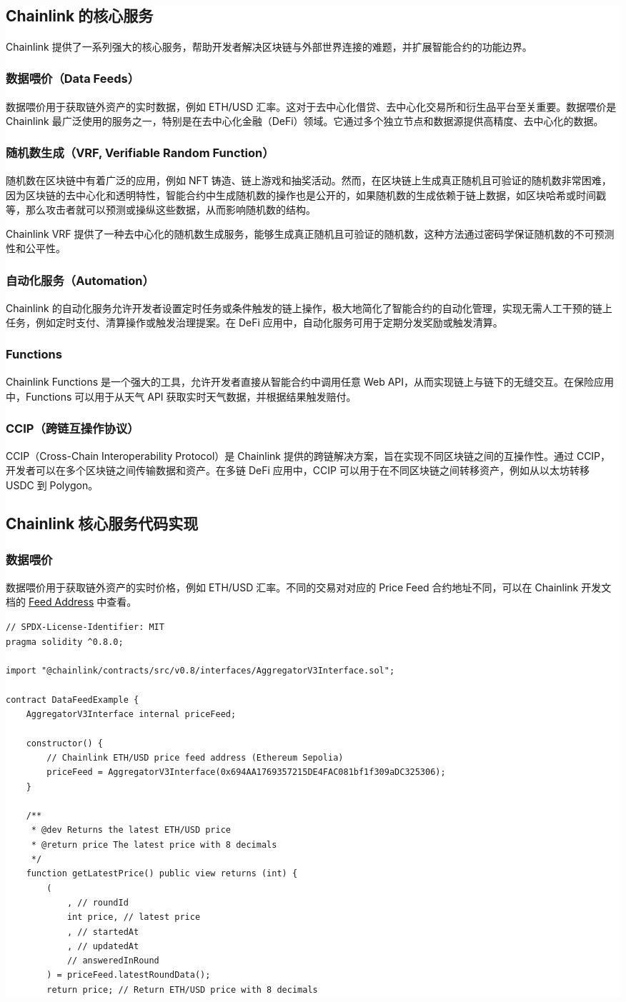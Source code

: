 ## Chainlink 的核心服务

Chainlink 提供了一系列强大的核心服务，帮助开发者解决区块链与外部世界连接的难题，并扩展智能合约的功能边界。

### 数据喂价（Data Feeds）

数据喂价用于获取链外资产的实时数据，例如 ETH/USD 汇率。这对于去中心化借贷、去中心化交易所和衍生品平台至关重要。数据喂价是 Chainlink 最广泛使用的服务之一，特别是在去中心化金融（DeFi）领域。它通过多个独立节点和数据源提供高精度、去中心化的数据。

### 随机数生成（VRF, Verifiable Random Function）

随机数在区块链中有着广泛的应用，例如 NFT 铸造、链上游戏和抽奖活动。然而，在区块链上生成真正随机且可验证的随机数非常困难，因为区块链的去中心化和透明特性，智能合约中生成随机数的操作也是公开的，如果随机数的生成依赖于链上数据，如区块哈希或时间戳等，那么攻击者就可以预测或操纵这些数据，从而影响随机数的结构。

Chainlink VRF 提供了一种去中心化的随机数生成服务，能够生成真正随机且可验证的随机数，这种方法通过密码学保证随机数的不可预测性和公平性。

### 自动化服务（Automation）

Chainlink 的自动化服务允许开发者设置定时任务或条件触发的链上操作，极大地简化了智能合约的自动化管理，实现无需人工干预的链上任务，例如定时支付、清算操作或触发治理提案。在 DeFi 应用中，自动化服务可用于定期分发奖励或触发清算。

### Functions

Chainlink Functions 是一个强大的工具，允许开发者直接从智能合约中调用任意 Web API，从而实现链上与链下的无缝交互。在保险应用中，Functions 可以用于从天气 API 获取实时天气数据，并根据结果触发赔付。

### CCIP（跨链互操作协议）

CCIP（Cross-Chain Interoperability Protocol）是 Chainlink 提供的跨链解决方案，旨在实现不同区块链之间的互操作性。通过 CCIP，开发者可以在多个区块链之间传输数据和资产。在多链 DeFi 应用中，CCIP 可以用于在不同区块链之间转移资产，例如从以太坊转移 USDC 到 Polygon。

## Chainlink 核心服务代码实现

### 数据喂价

数据喂价用于获取链外资产的实时价格，例如 ETH/USD 汇率。不同的交易对对应的 Price Feed 合约地址不同，可以在 Chainlink 开发文档的 <a href="https://docs.chain.link/data-feeds/price-feeds/addresses?network=ethereum&page=1">Feed Address</a> 中查看。

```Solidity
// SPDX-License-Identifier: MIT
pragma solidity ^0.8.0;

import "@chainlink/contracts/src/v0.8/interfaces/AggregatorV3Interface.sol";

contract DataFeedExample {
    AggregatorV3Interface internal priceFeed;

    constructor() {
        // Chainlink ETH/USD price feed address (Ethereum Sepolia)
        priceFeed = AggregatorV3Interface(0x694AA1769357215DE4FAC081bf1f309aDC325306);
    }

    /**
     * @dev Returns the latest ETH/USD price
     * @return price The latest price with 8 decimals
     */
    function getLatestPrice() public view returns (int) {
        (
            , // roundId
            int price, // latest price
            , // startedAt
            , // updatedAt
            // answeredInRound
        ) = priceFeed.latestRoundData();
        return price; // Return ETH/USD price with 8 decimals
```